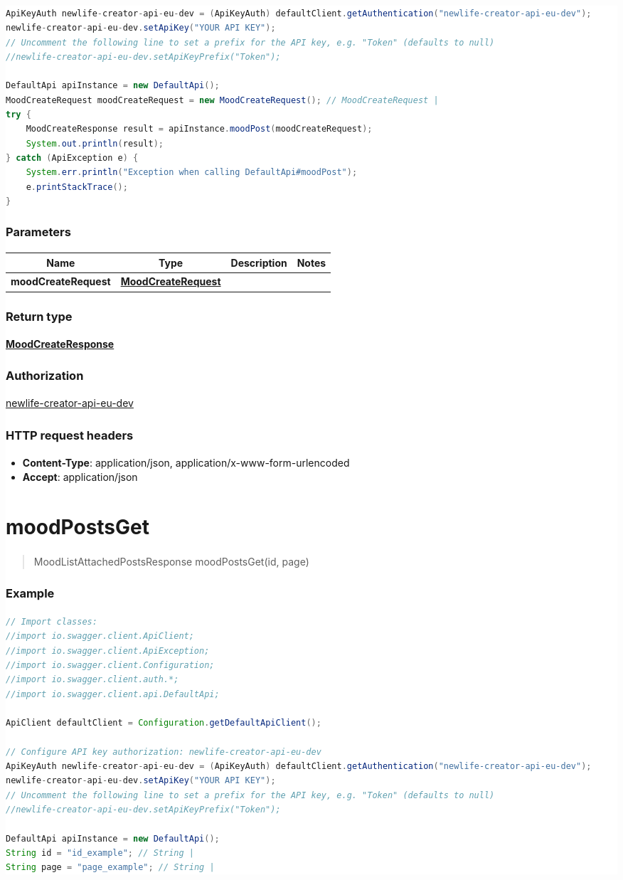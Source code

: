 ```java
ApiKeyAuth newlife-creator-api-eu-dev = (ApiKeyAuth) defaultClient.getAuthentication("newlife-creator-api-eu-dev");
newlife-creator-api-eu-dev.setApiKey("YOUR API KEY");
// Uncomment the following line to set a prefix for the API key, e.g. "Token" (defaults to null)
//newlife-creator-api-eu-dev.setApiKeyPrefix("Token");

DefaultApi apiInstance = new DefaultApi();
MoodCreateRequest moodCreateRequest = new MoodCreateRequest(); // MoodCreateRequest | 
try {
    MoodCreateResponse result = apiInstance.moodPost(moodCreateRequest);
    System.out.println(result);
} catch (ApiException e) {
    System.err.println("Exception when calling DefaultApi#moodPost");
    e.printStackTrace();
}
```

### Parameters

Name | Type | Description  | Notes
------------- | ------------- | ------------- | -------------
 **moodCreateRequest** | [**MoodCreateRequest**](MoodCreateRequest.md)|  |

### Return type

[**MoodCreateResponse**](MoodCreateResponse.md)

### Authorization

[newlife-creator-api-eu-dev](../README.md#newlife-creator-api-eu-dev)

### HTTP request headers

 - **Content-Type**: application/json, application/x-www-form-urlencoded
 - **Accept**: application/json

<a name="moodPostsGet"></a>
# **moodPostsGet**
> MoodListAttachedPostsResponse moodPostsGet(id, page)



### Example
```java
// Import classes:
//import io.swagger.client.ApiClient;
//import io.swagger.client.ApiException;
//import io.swagger.client.Configuration;
//import io.swagger.client.auth.*;
//import io.swagger.client.api.DefaultApi;

ApiClient defaultClient = Configuration.getDefaultApiClient();

// Configure API key authorization: newlife-creator-api-eu-dev
ApiKeyAuth newlife-creator-api-eu-dev = (ApiKeyAuth) defaultClient.getAuthentication("newlife-creator-api-eu-dev");
newlife-creator-api-eu-dev.setApiKey("YOUR API KEY");
// Uncomment the following line to set a prefix for the API key, e.g. "Token" (defaults to null)
//newlife-creator-api-eu-dev.setApiKeyPrefix("Token");

DefaultApi apiInstance = new DefaultApi();
String id = "id_example"; // String | 
String page = "page_example"; // String | 
```